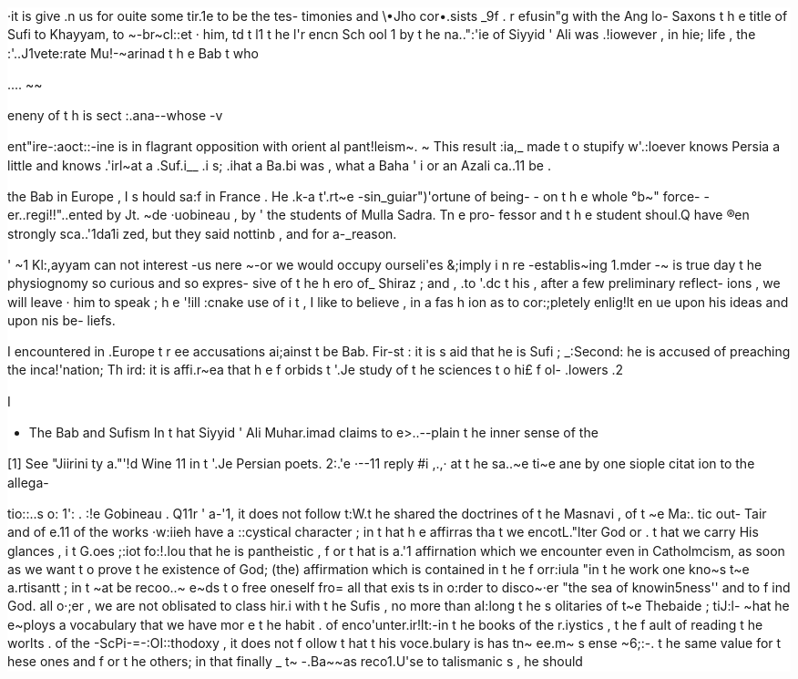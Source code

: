 ·it is give .n us for ouite some tir.1e to be the tes-
timonies and \•Jho cor•.sists _9f . r efusin"g with the Ang lo- Saxons t h e title of
Sufi to Khayyam, to ~-br~cl::et · him, td t l1 t he l'r encn Sch ool 1 by t he na..":'ie of
Siyyid ' Ali                            was .!iowever , in hie; life , the :'..J1vete:rate
Mu!-~arinad t h e Bab t who

....                          ~~

eneny of t h is sect :.ana--whose
-v

ent"ire-:aoct::-ine is in flagrant opposition with
orient al pant!leism~. ~               This result :ia,_ made t o stupify w'.:loever knows Persia
a little and knows .'irl~at a .Suf.i__ .i s; .ihat a Ba.bi was , what a Baha ' i or an
Azali ca..11 be .

the Bab in Europe , I s hould
sa:f in France .              He   .k-a    t'.rt~e -sin_guiar")'ortune           of being- - on t h e whole    °b~"   force- -
er..regi!!"..ented by        Jt.   ~de ·uobineau ,            by ' the      students of Mulla Sadra.       Tn e pro-
fessor and t h e student shoul.Q have ®en strongly sca..'1da1i zed, but they said
nottinb , and for a-_reason.

'  ~1
Kl:,ayyam can not interest -us nere                             ~-or   we would occupy ourseli'es &;imply i n
re -establis~ing 1.mder -~ is true day t he physiognomy so curious and so expres-
sive of t he h ero of_ Shiraz ; and , .to '.dc t his , after a few preliminary reflect-
ions , we will leave · him to speak ; h e \'!ill :cnake use of i t , I like to believe ,
in a fas h ion as to cor:;pletely enlig!lt en ue upon his ideas and upon nis be-
liefs.

I encountered in .Europe t r ee accusations ai;ainst t be Bab. Fir-st : it is
s aid that he is Sufi ; _:Second: he is accused of preaching the inca!'nation;
Th ird: it is          affi.r~ea       that h e f orbids t '.Je study of t he sciences t o hi£ f ol-
.lowers .2

I

- The Bab and Sufism
In t hat Siyyid ' Ali Muhar.imad claims to e>..--plain t he inner sense of the

\[1\] See "Jiirini ty a."'!d Wine 11 in t '.Je Persian poets.
2:.'e ·--11 reply
#i ,.,·                    at t he       sa..~e ti~e         ane      by one siople citat ion to the         allega-

tio::..s   o: 1': .   :!e Gobineau .
Q11r ' a-'1, it does not follow t:W.t he shared the doctrines of t he Masnavi , of
t ~e Ma:. tic       out- Tair and of e.11 of the works ·w:iieh have a ::cystical character ;
in t hat h e affirras tha t we encotL."lter God or . t hat we carry His glances , i t
G.oes ;:iot fo:!.lou that he is pantheistic , f or t hat is                            a.'1   affirnation which
we encounter even in Catholmcism, as soon as we want t o prove t he existence
of God; (the) affirmation which is contained in t he f orr:iula "in t he work
one      kno~s t~e      a.rtisantt ; in          t ~at   be    recoo..~ e~ds   t o free oneself fro= all that
exis ts in o:rder to             disco~·er        "the sea of knowin5ness'' and to f ind God. all
o·;er , we are not oblisated to class hir.i with t he Sufis , no more than aI:long
t he s olitaries of            t~e   Thebaide ;          tiJ:l- ~hat   he   e~ploys   a vocabulary that we
have mor e t he habit . of enco'unter.ir!lt:-in t he books of the r.iystics , t he f ault
of reading t he worlts . of the -ScPi-=-:OI::thodoxy , it does not f ollow t hat t his
voce.bulary is has             tn~ ee.m~         s ense ~6;:-. t he same value for t hese ones and f or
t he others; in that finally _ t~ -.Ba~~as reco1.U'se to talismanic s , he should